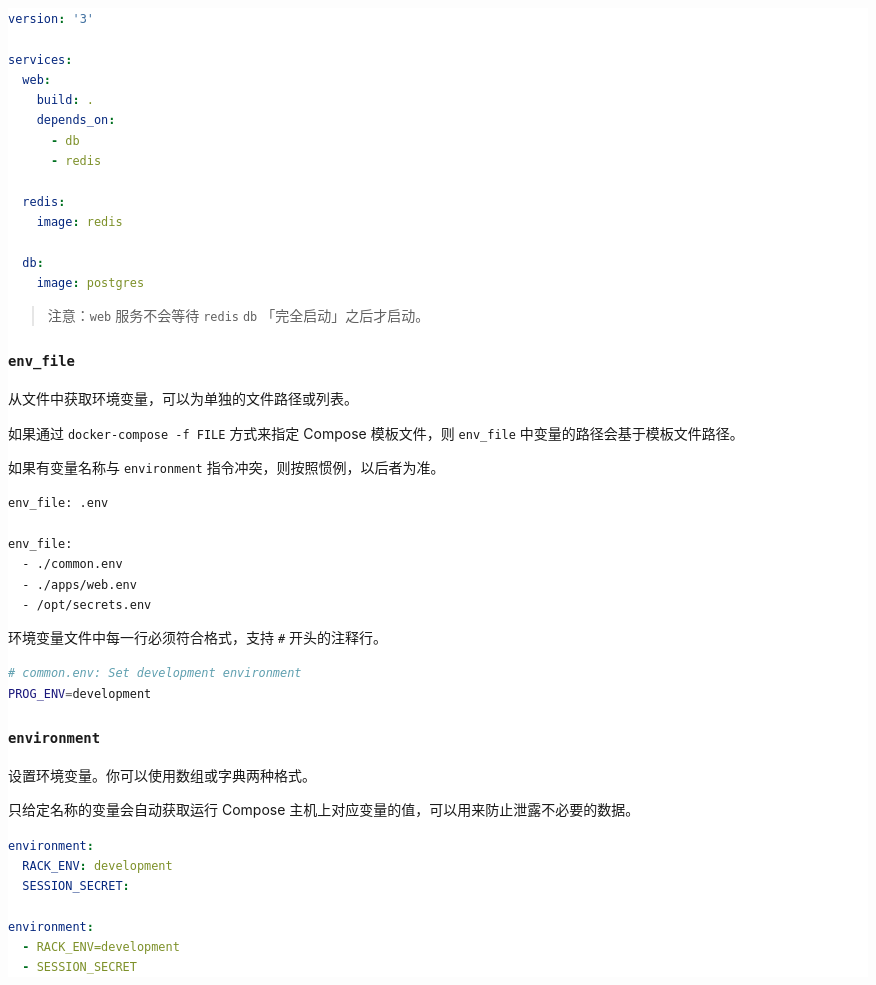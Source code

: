 ```yaml
version: '3'

services:
  web:
    build: .
    depends_on:
      - db
      - redis

  redis:
    image: redis

  db:
    image: postgres
```

> 注意：`web` 服务不会等待 `redis` `db` 「完全启动」之后才启动。

### **`env_file`**

从文件中获取环境变量，可以为单独的文件路径或列表。

如果通过 `docker-compose -f FILE` 方式来指定 Compose 模板文件，则 `env_file` 中变量的路径会基于模板文件路径。

如果有变量名称与 `environment` 指令冲突，则按照惯例，以后者为准。

```bash
env_file: .env

env_file:
  - ./common.env
  - ./apps/web.env
  - /opt/secrets.env
```

环境变量文件中每一行必须符合格式，支持 `#` 开头的注释行。

```bash
# common.env: Set development environment
PROG_ENV=development
```

### **`environment`**

设置环境变量。你可以使用数组或字典两种格式。

只给定名称的变量会自动获取运行 Compose 主机上对应变量的值，可以用来防止泄露不必要的数据。

```yaml
environment:
  RACK_ENV: development
  SESSION_SECRET:

environment:
  - RACK_ENV=development
  - SESSION_SECRET
```
